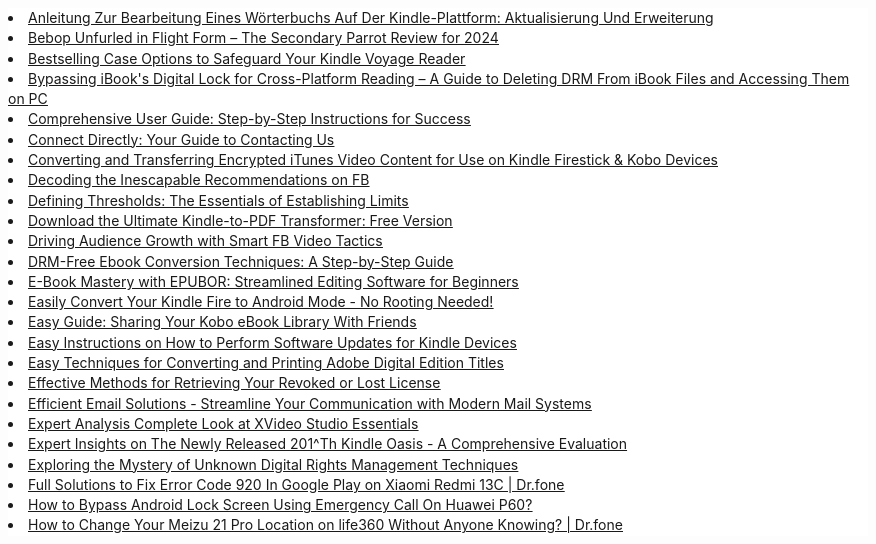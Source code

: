 <li><a href="https://solve-lab.techidaily.com/anleitung-zur-bearbeitung-eines-worterbuchs-auf-der-kindle-plattform-aktualisierung-und-erweiterung/"><u>Anleitung Zur Bearbeitung Eines Wörterbuchs Auf Der Kindle-Plattform: Aktualisierung Und Erweiterung</u></a></li>
<li><a href="https://fox-boxes.techidaily.com/bebop-unfurled-in-flight-form-the-secondary-parrot-review-for-2024/"><u>Bebop Unfurled in Flight Form – The Secondary Parrot Review for 2024</u></a></li>
<li><a href="https://solve-lab.techidaily.com/bestselling-case-options-to-safeguard-your-kindle-voyage-reader/"><u>Bestselling Case Options to Safeguard Your Kindle Voyage Reader</u></a></li>
<li><a href="https://solve-lab.techidaily.com/bypassing-ibooks-digital-lock-for-cross-platform-reading-a-guide-to-deleting-drm-from-ibook-files-and-accessing-them-on-pc/"><u>Bypassing iBook's Digital Lock for Cross-Platform Reading – A Guide to Deleting DRM From iBook Files and Accessing Them on PC</u></a></li>
<li><a href="https://solve-lab.techidaily.com/comprehensive-user-guide-step-by-step-instructions-for-success/"><u>Comprehensive User Guide: Step-by-Step Instructions for Success</u></a></li>
<li><a href="https://solve-lab.techidaily.com/connect-directly-your-guide-to-contacting-us/"><u>Connect Directly: Your Guide to Contacting Us</u></a></li>
<li><a href="https://solve-lab.techidaily.com/converting-and-transferring-encrypted-itunes-video-content-for-use-on-kindle-firestick-and-kobo-devices/"><u>Converting and Transferring Encrypted iTunes Video Content for Use on Kindle Firestick & Kobo Devices</u></a></li>
<li><a href="https://facebook.techidaily.com/decoding-the-inescapable-recommendations-on-fb/"><u>Decoding the Inescapable Recommendations on FB</u></a></li>
<li><a href="https://solve-lab.techidaily.com/defining-thresholds-the-essentials-of-establishing-limits/"><u>Defining Thresholds: The Essentials of Establishing Limits</u></a></li>
<li><a href="https://solve-lab.techidaily.com/download-the-ultimate-kindle-to-pdf-transformer-free-version/"><u>Download the Ultimate Kindle-to-PDF Transformer: Free Version</u></a></li>
<li><a href="https://facebook-video-recording.techidaily.com/driving-audience-growth-with-smart-fb-video-tactics/"><u>Driving Audience Growth with Smart FB Video Tactics</u></a></li>
<li><a href="https://solve-lab.techidaily.com/drm-free-ebook-conversion-techniques-a-step-by-step-guide/"><u>DRM-Free Ebook Conversion Techniques: A Step-by-Step Guide</u></a></li>
<li><a href="https://solve-lab.techidaily.com/e-book-mastery-with-epubor-streamlined-editing-software-for-beginners/"><u>E-Book Mastery with EPUBOR: Streamlined Editing Software for Beginners</u></a></li>
<li><a href="https://solve-lab.techidaily.com/easily-convert-your-kindle-fire-to-android-mode-no-rooting-needed/"><u>Easily Convert Your Kindle Fire to Android Mode - No Rooting Needed!</u></a></li>
<li><a href="https://solve-lab.techidaily.com/easy-guide-sharing-your-kobo-ebook-library-with-friends/"><u>Easy Guide: Sharing Your Kobo eBook Library With Friends</u></a></li>
<li><a href="https://solve-lab.techidaily.com/easy-instructions-on-how-to-perform-software-updates-for-kindle-devices/"><u>Easy Instructions on How to Perform Software Updates for Kindle Devices</u></a></li>
<li><a href="https://solve-lab.techidaily.com/easy-techniques-for-converting-and-printing-adobe-digital-edition-titles/"><u>Easy Techniques for Converting and Printing Adobe Digital Edition Titles</u></a></li>
<li><a href="https://solve-lab.techidaily.com/effective-methods-for-retrieving-your-revoked-or-lost-license/"><u>Effective Methods for Retrieving Your Revoked or Lost License</u></a></li>
<li><a href="https://solve-lab.techidaily.com/efficient-email-solutions-streamline-your-communication-with-modern-mail-systems/"><u>Efficient Email Solutions - Streamline Your Communication with Modern Mail Systems</u></a></li>
<li><a href="https://extra-lessons.techidaily.com/expert-analysis-complete-look-at-xvideo-studio-essentials/"><u>Expert Analysis  Complete Look at XVideo Studio Essentials</u></a></li>
<li><a href="https://solve-lab.techidaily.com/expert-insights-on-the-newly-released-201th-kindle-oasis-a-comprehensive-evaluation/"><u>Expert Insights on The Newly Released 201^Th Kindle Oasis - A Comprehensive Evaluation</u></a></li>
<li><a href="https://solve-lab.techidaily.com/exploring-the-mystery-of-unknown-digital-rights-management-techniques/"><u>Exploring the Mystery of Unknown Digital Rights Management Techniques</u></a></li>
<li><a href="https://howto.techidaily.com/full-solutions-to-fix-error-code-920-in-google-play-on-xiaomi-redmi-13c-drfone-by-drfone-fix-android-problems-fix-android-problems/"><u>Full Solutions to Fix Error Code 920 In Google Play on Xiaomi Redmi 13C | Dr.fone</u></a></li>
<li><a href="https://android-unlock.techidaily.com/how-to-bypass-android-lock-screen-using-emergency-call-on-huawei-p60-by-drfone-android/"><u>How to Bypass Android Lock Screen Using Emergency Call On Huawei P60?</u></a></li>
<li><a href="https://location-social.techidaily.com/how-to-change-your-meizu-21-pro-location-on-life360-without-anyone-knowing-drfone-by-drfone-virtual-android/"><u>How to Change Your Meizu 21 Pro Location on life360 Without Anyone Knowing? | Dr.fone</u></a></li>